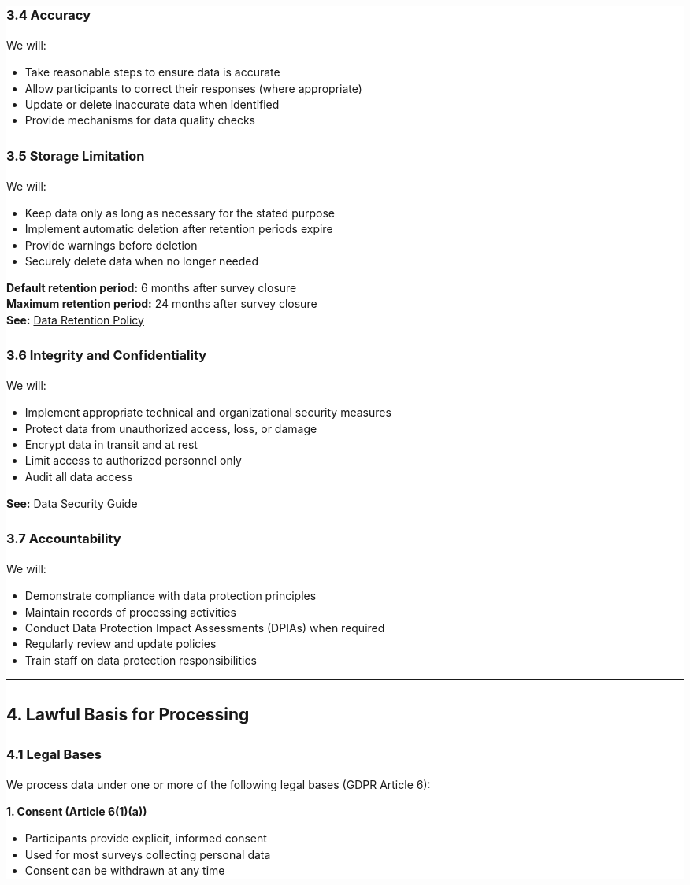 ### 3.4 Accuracy

We will:
- Take reasonable steps to ensure data is accurate
- Allow participants to correct their responses (where appropriate)
- Update or delete inaccurate data when identified
- Provide mechanisms for data quality checks

### 3.5 Storage Limitation

We will:
- Keep data only as long as necessary for the stated purpose
- Implement automatic deletion after retention periods expire
- Provide warnings before deletion
- Securely delete data when no longer needed

**Default retention period:** 6 months after survey closure  
**Maximum retention period:** 24 months after survey closure  
**See:** [Data Retention Policy](/docs/data-governance-retention/)

### 3.6 Integrity and Confidentiality

We will:
- Implement appropriate technical and organizational security measures
- Protect data from unauthorized access, loss, or damage
- Encrypt data in transit and at rest
- Limit access to authorized personnel only
- Audit all data access

**See:** [Data Security Guide](/docs/data-governance-security/)

### 3.7 Accountability

We will:
- Demonstrate compliance with data protection principles
- Maintain records of processing activities
- Conduct Data Protection Impact Assessments (DPIAs) when required
- Regularly review and update policies
- Train staff on data protection responsibilities

---

## 4. Lawful Basis for Processing

### 4.1 Legal Bases

We process data under one or more of the following legal bases (GDPR Article 6):

**1. Consent (Article 6(1)(a))**
- Participants provide explicit, informed consent
- Used for most surveys collecting personal data
- Consent can be withdrawn at any time

